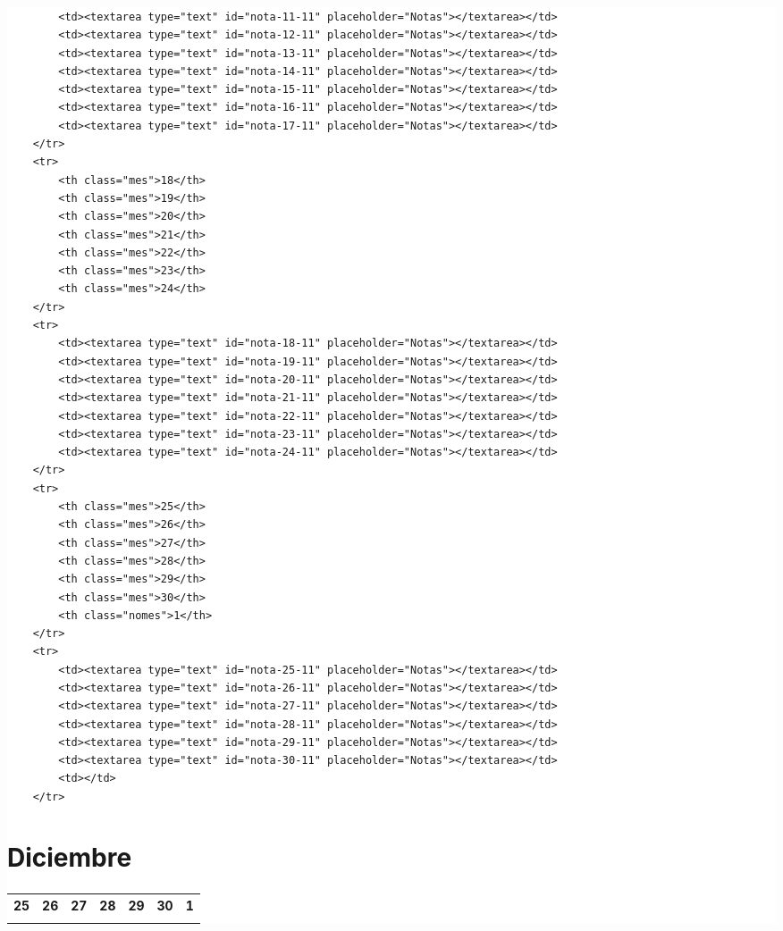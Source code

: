             <td><textarea type="text" id="nota-11-11" placeholder="Notas"></textarea></td>
            <td><textarea type="text" id="nota-12-11" placeholder="Notas"></textarea></td>
            <td><textarea type="text" id="nota-13-11" placeholder="Notas"></textarea></td>
            <td><textarea type="text" id="nota-14-11" placeholder="Notas"></textarea></td>
            <td><textarea type="text" id="nota-15-11" placeholder="Notas"></textarea></td>
            <td><textarea type="text" id="nota-16-11" placeholder="Notas"></textarea></td>
            <td><textarea type="text" id="nota-17-11" placeholder="Notas"></textarea></td>
        </tr>
        <tr>
            <th class="mes">18</th>
            <th class="mes">19</th>
            <th class="mes">20</th>
            <th class="mes">21</th>
            <th class="mes">22</th>
            <th class="mes">23</th>
            <th class="mes">24</th>
        </tr>
        <tr>
            <td><textarea type="text" id="nota-18-11" placeholder="Notas"></textarea></td>
            <td><textarea type="text" id="nota-19-11" placeholder="Notas"></textarea></td>
            <td><textarea type="text" id="nota-20-11" placeholder="Notas"></textarea></td>
            <td><textarea type="text" id="nota-21-11" placeholder="Notas"></textarea></td>
            <td><textarea type="text" id="nota-22-11" placeholder="Notas"></textarea></td>
            <td><textarea type="text" id="nota-23-11" placeholder="Notas"></textarea></td>
            <td><textarea type="text" id="nota-24-11" placeholder="Notas"></textarea></td>
        </tr>
        <tr>
            <th class="mes">25</th>
            <th class="mes">26</th>
            <th class="mes">27</th>
            <th class="mes">28</th>
            <th class="mes">29</th>
            <th class="mes">30</th>
            <th class="nomes">1</th>
        </tr>
        <tr>
            <td><textarea type="text" id="nota-25-11" placeholder="Notas"></textarea></td>
            <td><textarea type="text" id="nota-26-11" placeholder="Notas"></textarea></td>
            <td><textarea type="text" id="nota-27-11" placeholder="Notas"></textarea></td>
            <td><textarea type="text" id="nota-28-11" placeholder="Notas"></textarea></td>
            <td><textarea type="text" id="nota-29-11" placeholder="Notas"></textarea></td>
            <td><textarea type="text" id="nota-30-11" placeholder="Notas"></textarea></td>
            <td></td>
        </tr>
</tbody></table>

<h1>Diciembre</h1>
<table>
        <tbody>
          <tr>
            <th class="nomes">25</th>
            <th class="nomes">26</th>
            <th class="nomes">27</th>
            <th class="nomes">28</th>
            <th class="nomes">29</th>
            <th class="nomes">30</th>
            <th class="mes">1</th>
        </tr>
        <tr>
            <td></td>
            <td></td>
            <td></td>
            <td></td>
            <td></td>